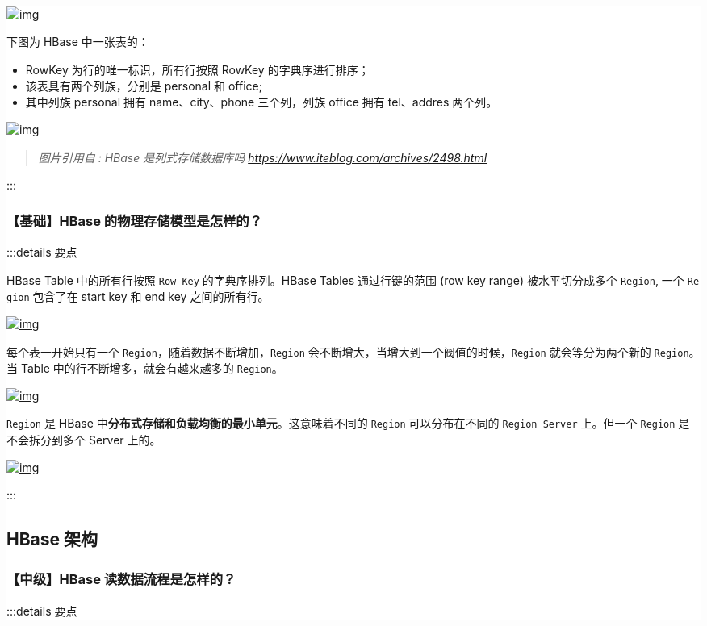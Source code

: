 ![img](https://raw.githubusercontent.com/dunwu/images/master/cs/bigdata/hbase/1551164224778.png)

下图为 HBase 中一张表的：

- RowKey 为行的唯一标识，所有行按照 RowKey 的字典序进行排序；
- 该表具有两个列族，分别是 personal 和 office;
- 其中列族 personal 拥有 name、city、phone 三个列，列族 office 拥有 tel、addres 两个列。

![img](https://raw.githubusercontent.com/dunwu/images/master/snap/20200601172926.png)

> _图片引用自 : HBase 是列式存储数据库吗_ *https://www.iteblog.com/archives/2498.html*

:::

### 【基础】HBase 的物理存储模型是怎样的？

:::details 要点

HBase Table 中的所有行按照 `Row Key` 的字典序排列。HBase Tables 通过行键的范围 (row key range) 被水平切分成多个 `Region`, 一个 `Region` 包含了在 start key 和 end key 之间的所有行。

[![img](https://camo.githubusercontent.com/cd502001e098c6598fbec073a87e28b14e52268c48cc3b24395f252e0c801058/68747470733a2f2f67697465652e636f6d2f68656962616979696e672f426967446174612d4e6f7465732f7261772f6d61737465722f70696374757265732f48426173654172636869746563747572652d426c6f672d466967322e706e67)](https://camo.githubusercontent.com/cd502001e098c6598fbec073a87e28b14e52268c48cc3b24395f252e0c801058/68747470733a2f2f67697465652e636f6d2f68656962616979696e672f426967446174612d4e6f7465732f7261772f6d61737465722f70696374757265732f48426173654172636869746563747572652d426c6f672d466967322e706e67)

每个表一开始只有一个 `Region`，随着数据不断增加，`Region` 会不断增大，当增大到一个阀值的时候，`Region` 就会等分为两个新的 `Region`。当 Table 中的行不断增多，就会有越来越多的 `Region`。

[![img](https://camo.githubusercontent.com/7a8d87d3896764c25784ea1ceaa3917dc111942e8e869801cf37c4449e7a1a4f/68747470733a2f2f67697465652e636f6d2f68656962616979696e672f426967446174612d4e6f7465732f7261772f6d61737465722f70696374757265732f68626173652d726567696f6e2d73706c6974652e706e67)](https://camo.githubusercontent.com/7a8d87d3896764c25784ea1ceaa3917dc111942e8e869801cf37c4449e7a1a4f/68747470733a2f2f67697465652e636f6d2f68656962616979696e672f426967446174612d4e6f7465732f7261772f6d61737465722f70696374757265732f68626173652d726567696f6e2d73706c6974652e706e67)

`Region` 是 HBase 中**分布式存储和负载均衡的最小单元**。这意味着不同的 `Region` 可以分布在不同的 `Region Server` 上。但一个 `Region` 是不会拆分到多个 Server 上的。

[![img](https://camo.githubusercontent.com/f0d7ef92cc299882591d6c09b465620d0ada3ab6038759d41e8243ff5bed6aa8/68747470733a2f2f67697465652e636f6d2f68656962616979696e672f426967446174612d4e6f7465732f7261772f6d61737465722f70696374757265732f68626173652d726567696f6e2d6469732e706e67)](https://camo.githubusercontent.com/f0d7ef92cc299882591d6c09b465620d0ada3ab6038759d41e8243ff5bed6aa8/68747470733a2f2f67697465652e636f6d2f68656962616979696e672f426967446174612d4e6f7465732f7261772f6d61737465722f70696374757265732f68626173652d726567696f6e2d6469732e706e67)

:::

## HBase 架构

### 【中级】HBase 读数据流程是怎样的？

:::details 要点
